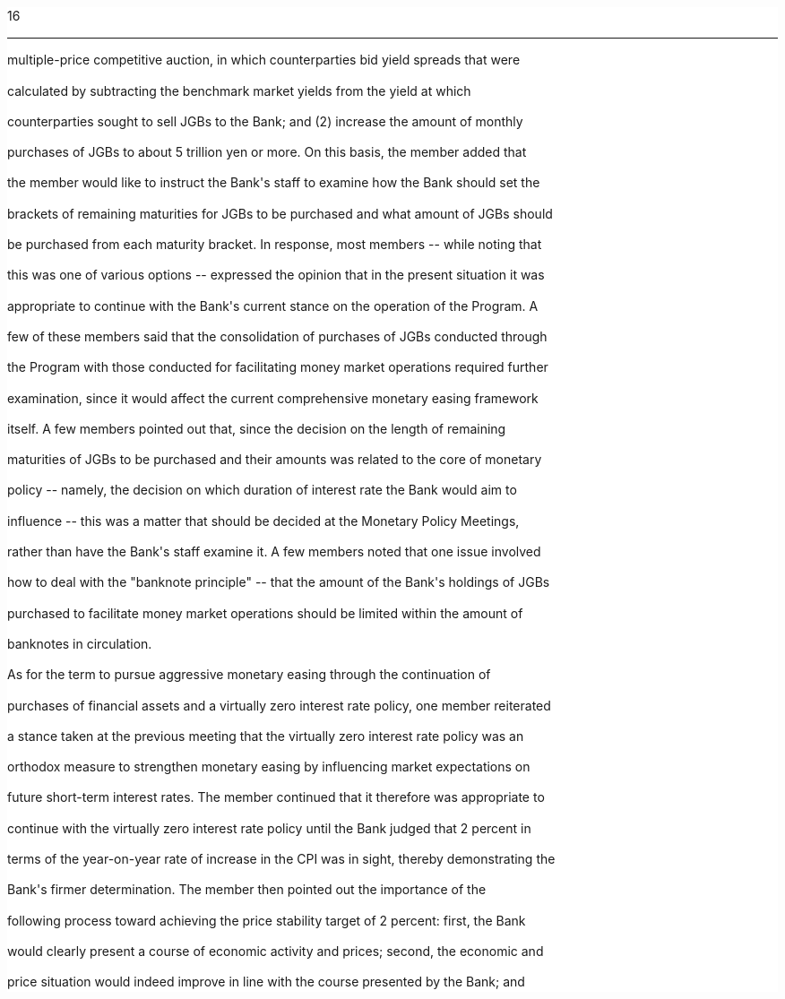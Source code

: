 16


-----

multiple-price competitive auction, in which counterparties bid yield spreads that were

calculated by subtracting the benchmark market yields from the yield at which

counterparties sought to sell JGBs to the Bank; and (2) increase the amount of monthly

purchases of JGBs to about 5 trillion yen or more. On this basis, the member added that

the member would like to instruct the Bank's staff to examine how the Bank should set the

brackets of remaining maturities for JGBs to be purchased and what amount of JGBs should

be purchased from each maturity bracket. In response, most members -- while noting that

this was one of various options -- expressed the opinion that in the present situation it was

appropriate to continue with the Bank's current stance on the operation of the Program. A

few of these members said that the consolidation of purchases of JGBs conducted through

the Program with those conducted for facilitating money market operations required further

examination, since it would affect the current comprehensive monetary easing framework

itself. A few members pointed out that, since the decision on the length of remaining

maturities of JGBs to be purchased and their amounts was related to the core of monetary

policy -- namely, the decision on which duration of interest rate the Bank would aim to

influence -- this was a matter that should be decided at the Monetary Policy Meetings,

rather than have the Bank's staff examine it. A few members noted that one issue involved

how to deal with the "banknote principle" -- that the amount of the Bank's holdings of JGBs

purchased to facilitate money market operations should be limited within the amount of

banknotes in circulation.

As for the term to pursue aggressive monetary easing through the continuation of

purchases of financial assets and a virtually zero interest rate policy, one member reiterated

a stance taken at the previous meeting that the virtually zero interest rate policy was an

orthodox measure to strengthen monetary easing by influencing market expectations on

future short-term interest rates. The member continued that it therefore was appropriate to

continue with the virtually zero interest rate policy until the Bank judged that 2 percent in

terms of the year-on-year rate of increase in the CPI was in sight, thereby demonstrating the

Bank's firmer determination. The member then pointed out the importance of the

following process toward achieving the price stability target of 2 percent: first, the Bank

would clearly present a course of economic activity and prices; second, the economic and

price situation would indeed improve in line with the course presented by the Bank; and
